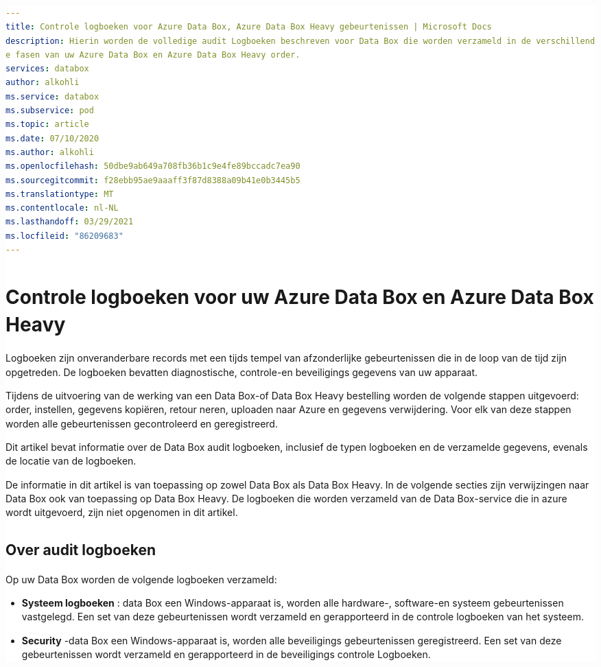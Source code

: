 ```yaml
---
title: Controle logboeken voor Azure Data Box, Azure Data Box Heavy gebeurtenissen | Microsoft Docs
description: Hierin worden de volledige audit Logboeken beschreven voor Data Box die worden verzameld in de verschillende fasen van uw Azure Data Box en Azure Data Box Heavy order.
services: databox
author: alkohli
ms.service: databox
ms.subservice: pod
ms.topic: article
ms.date: 07/10/2020
ms.author: alkohli
ms.openlocfilehash: 50dbe9ab649a708fb36b1c9e4fe89bccadc7ea90
ms.sourcegitcommit: f28ebb95ae9aaaff3f87d8388a09b41e0b3445b5
ms.translationtype: MT
ms.contentlocale: nl-NL
ms.lasthandoff: 03/29/2021
ms.locfileid: "86209683"
---
```

# <a name="audit-logs-for-your-azure-data-box-and-azure-data-box-heavy"></a>Controle logboeken voor uw Azure Data Box en Azure Data Box Heavy

Logboeken zijn onveranderbare records met een tijds tempel van afzonderlijke gebeurtenissen die in de loop van de tijd zijn opgetreden. De logboeken bevatten diagnostische, controle-en beveiligings gegevens van uw apparaat.  

Tijdens de uitvoering van de werking van een Data Box-of Data Box Heavy bestelling worden de volgende stappen uitgevoerd: order, instellen, gegevens kopiëren, retour neren, uploaden naar Azure en gegevens verwijdering. Voor elk van deze stappen worden alle gebeurtenissen gecontroleerd en geregistreerd.

Dit artikel bevat informatie over de Data Box audit logboeken, inclusief de typen logboeken en de verzamelde gegevens, evenals de locatie van de logboeken. 

De informatie in dit artikel is van toepassing op zowel Data Box als Data Box Heavy. In de volgende secties zijn verwijzingen naar Data Box ook van toepassing op Data Box Heavy. De logboeken die worden verzameld van de Data Box-service die in azure wordt uitgevoerd, zijn niet opgenomen in dit artikel. 


## <a name="about-audit-logs"></a>Over audit logboeken 

Op uw Data Box worden de volgende logboeken verzameld:

- **Systeem logboeken** : data Box een Windows-apparaat is, worden alle hardware-, software-en systeem gebeurtenissen vastgelegd. Een set van deze gebeurtenissen wordt verzameld en gerapporteerd in de controle logboeken van het systeem. 

- **Security** -data Box een Windows-apparaat is, worden alle beveiligings gebeurtenissen geregistreerd. Een set van deze gebeurtenissen wordt verzameld en gerapporteerd in de beveiligings controle Logboeken. 
